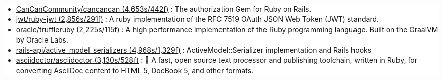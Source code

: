 * [CanCanCommunity/cancancan (4,653s/442f)](https://github.com/CanCanCommunity/cancancan) : The authorization Gem for Ruby on Rails.
* [jwt/ruby-jwt (2,856s/291f)](https://github.com/jwt/ruby-jwt) : A ruby implementation of the RFC 7519 OAuth JSON Web Token (JWT) standard.
* [oracle/truffleruby (2,225s/115f)](https://github.com/oracle/truffleruby) : A high performance implementation of the Ruby programming language. Built on the GraalVM by Oracle Labs.
* [rails-api/active_model_serializers (4,968s/1,329f)](https://github.com/rails-api/active_model_serializers) : ActiveModel::Serializer implementation and Rails hooks
* [asciidoctor/asciidoctor (3,130s/528f)](https://github.com/asciidoctor/asciidoctor) : 💎 A fast, open source text processor and publishing toolchain, written in Ruby, for converting AsciiDoc content to HTML 5, DocBook 5, and other formats.
